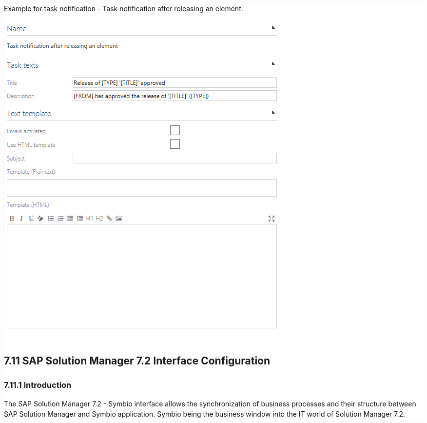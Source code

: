 Example for task notification - Task notification after releasing an element:

![screen](./media/7.11.png)

## 7.11 SAP Solution Manager 7.2 Interface Configuration

### 7.11.1 Introduction

The SAP Solution Manager 7.2 - Symbio interface allows the synchronization of business processes and their structure between SAP Solution Manager and Symbio application.
Symbio being the business window into the IT world of Solution Manager 7.2. 
